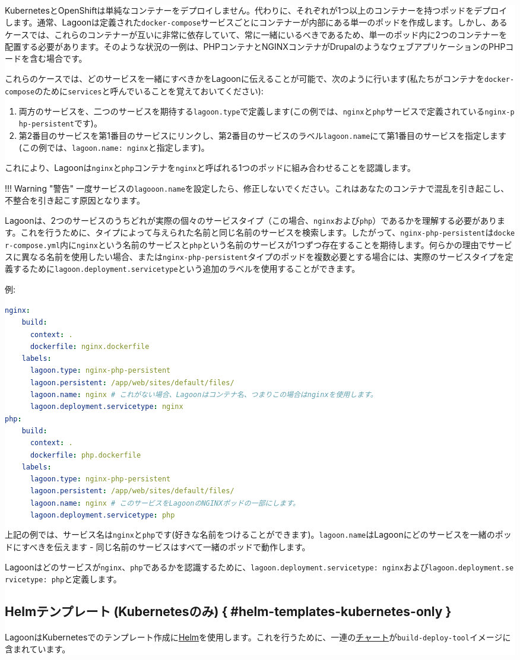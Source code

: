 KubernetesとOpenShiftは単純なコンテナーをデプロイしません。代わりに、それぞれが1つ以上のコンテナーを持つポッドをデプロイします。通常、Lagoonは定義された`docker-compose`サービスごとにコンテナーが内部にある単一のポッドを作成します。しかし、あるケースでは、これらのコンテナーが互いに非常に依存していて、常に一緒にいるべきであるため、単一のポッド内に2つのコンテナーを配置する必要があります。そのような状況の一例は、PHPコンテナとNGINXコンテナがDrupalのようなウェブアプリケーションのPHPコードを含む場合です。

これらのケースでは、どのサービスを一緒にすべきかをLagoonに伝えることが可能で、次のように行います(私たちがコンテナを`docker-compose`のために`services`と呼んでいることを覚えておいてください):

1. 両方のサービスを、二つのサービスを期待する`lagoon.type`で定義します(この例では、`nginx`と`php`サービスで定義されている`nginx-php-persistent`です)。
2. 第2番目のサービスを第1番目のサービスにリンクし、第2番目のサービスのラベル`lagoon.name`にて第1番目のサービスを指定します(この例では、`lagoon.name: nginx`と指定します)。

これにより、Lagoonは`nginx`と`php`コンテナを`nginx`と呼ばれる1つのポッドに組み合わせることを認識します。

!!! Warning "警告"
    一度サービスの`lagooon.name`を設定したら、修正しないでください。これはあなたのコンテナで混乱を引き起こし、不整合を引き起こす原因となります。

Lagoonは、2つのサービスのうちどれが実際の個々のサービスタイプ（この場合、`nginx`および`php`）であるかを理解する必要があります。これを行うために、タイプによって与えられた名前と同じ名前のサービスを検索します。したがって、`nginx-php-persistent`は`docker-compose.yml`内に`nginx`という名前のサービスと`php`という名前のサービスが1つずつ存在することを期待します。何らかの理由でサービスに異なる名前を使用したい場合、または`nginx-php-persistent`タイプのポッドを複数必要とする場合には、実際のサービスタイプを定義するために`lagoon.deployment.servicetype`という追加のラベルを使用することができます。

例:

```yaml title="docker-compose.yml"
nginx:
    build:
      context: .
      dockerfile: nginx.dockerfile
    labels:
      lagoon.type: nginx-php-persistent
      lagoon.persistent: /app/web/sites/default/files/
      lagoon.name: nginx # これがない場合、Lagoonはコンテナ名、つまりこの場合はnginxを使用します。
      lagoon.deployment.servicetype: nginx
php:
    build:
      context: .
      dockerfile: php.dockerfile
    labels:
      lagoon.type: nginx-php-persistent
      lagoon.persistent: /app/web/sites/default/files/
      lagoon.name: nginx # このサービスをLagoonのNGINXポッドの一部にします。
      lagoon.deployment.servicetype: php
```

上記の例では、サービス名は`nginx`と`php`です(好きな名前をつけることができます)。`lagoon.name`はLagoonにどのサービスを一緒のポッドにすべきを伝えます - 同じ名前のサービスはすべて一緒のポッドで動作します。

Lagoonはどのサービスが`nginx`、`php`であるかを認識するために、`lagoon.deployment.servicetype: nginx`および`lagoon.deployment.servicetype: php`と定義します。

## Helmテンプレート (Kubernetesのみ) { #helm-templates-kubernetes-only }

LagoonはKubernetesでのテンプレート作成に[Helm](https://helm.sh/)を使用します。これを行うために、一連の[チャート](https://github.com/uselagoon/build-deploy-tool/tree/main/legacy/helmcharts)が`build-deploy-tool`イメージに含まれています。

